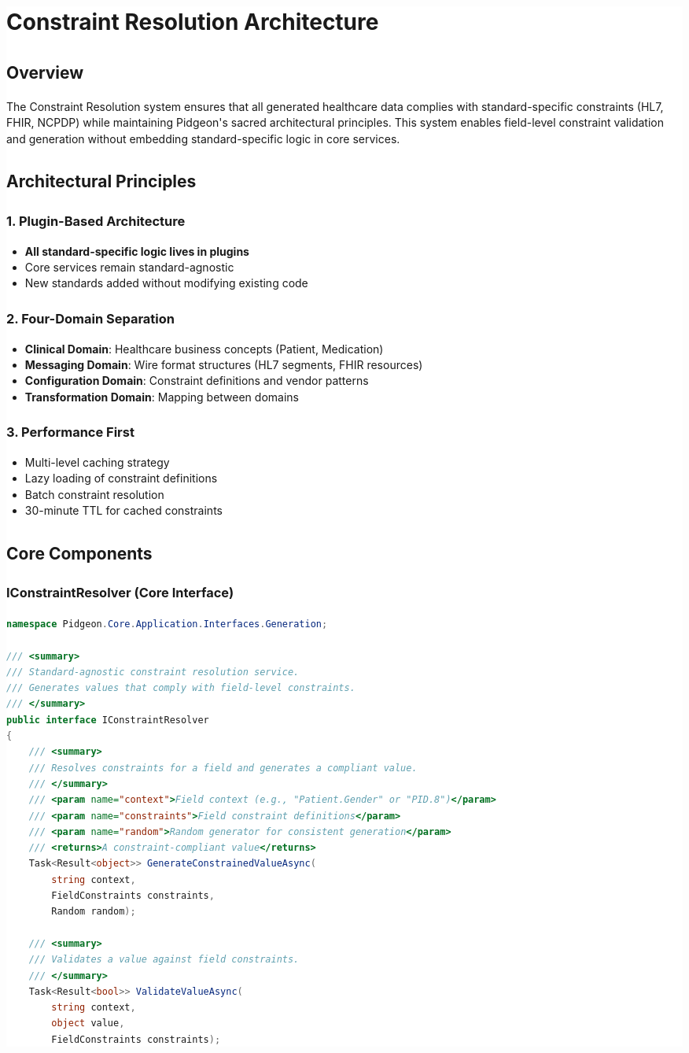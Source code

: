 # Constraint Resolution Architecture

## Overview

The Constraint Resolution system ensures that all generated healthcare data complies with standard-specific constraints (HL7, FHIR, NCPDP) while maintaining Pidgeon's sacred architectural principles. This system enables field-level constraint validation and generation without embedding standard-specific logic in core services.

## Architectural Principles

### 1. Plugin-Based Architecture
- **All standard-specific logic lives in plugins**
- Core services remain standard-agnostic
- New standards added without modifying existing code

### 2. Four-Domain Separation
- **Clinical Domain**: Healthcare business concepts (Patient, Medication)
- **Messaging Domain**: Wire format structures (HL7 segments, FHIR resources)
- **Configuration Domain**: Constraint definitions and vendor patterns
- **Transformation Domain**: Mapping between domains

### 3. Performance First
- Multi-level caching strategy
- Lazy loading of constraint definitions
- Batch constraint resolution
- 30-minute TTL for cached constraints

## Core Components

### IConstraintResolver (Core Interface)

```csharp
namespace Pidgeon.Core.Application.Interfaces.Generation;

/// <summary>
/// Standard-agnostic constraint resolution service.
/// Generates values that comply with field-level constraints.
/// </summary>
public interface IConstraintResolver
{
    /// <summary>
    /// Resolves constraints for a field and generates a compliant value.
    /// </summary>
    /// <param name="context">Field context (e.g., "Patient.Gender" or "PID.8")</param>
    /// <param name="constraints">Field constraint definitions</param>
    /// <param name="random">Random generator for consistent generation</param>
    /// <returns>A constraint-compliant value</returns>
    Task<Result<object>> GenerateConstrainedValueAsync(
        string context,
        FieldConstraints constraints,
        Random random);

    /// <summary>
    /// Validates a value against field constraints.
    /// </summary>
    Task<Result<bool>> ValidateValueAsync(
        string context,
        object value,
        FieldConstraints constraints);
```